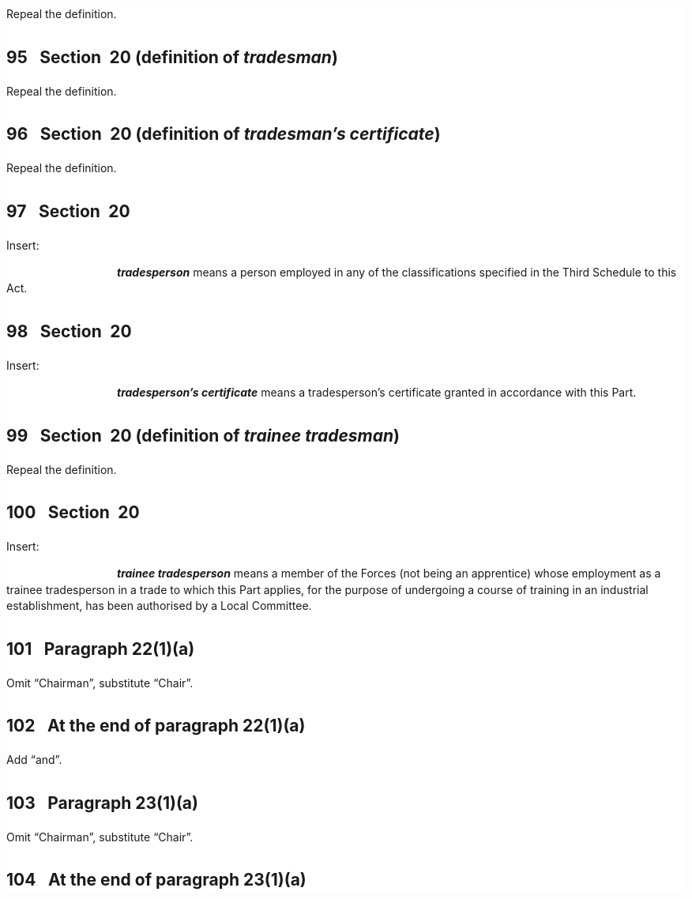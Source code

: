 Repeal the definition.

## 95  Section 20 (definition of _tradesman_)

Repeal the definition.

## 96  Section 20 (definition of _tradesman’s certificate_)

Repeal the definition.

## 97  Section 20

Insert:

                    <a name="tradesperson"></a>**_tradesperson_** means a person employed in any of the classifications specified in the Third Schedule to this Act.

## 98  Section 20

Insert:

                    <a name="tradesperson-certif"></a>**_tradesperson’s certificate_** means a tradesperson’s certificate granted in accordance with this Part.

## 99  Section 20 (definition of _trainee tradesman_)

Repeal the definition.

## 100  Section 20

Insert:

                    <a name="traine-tradesperson"></a>**_trainee tradesperson_** means a member of the Forces (not being an apprentice) whose employment as a trainee tradesperson in a trade to which this Part applies, for the purpose of undergoing a course of training in an industrial establishment, has been authorised by a Local Committee.

## 101  Paragraph 22(1)(a)

Omit “Chairman”, substitute “Chair”.

## 102  At the end of paragraph 22(1)(a)

Add “and”.

## 103  Paragraph 23(1)(a)

Omit “Chairman”, substitute “Chair”.

## 104  At the end of paragraph 23(1)(a)
